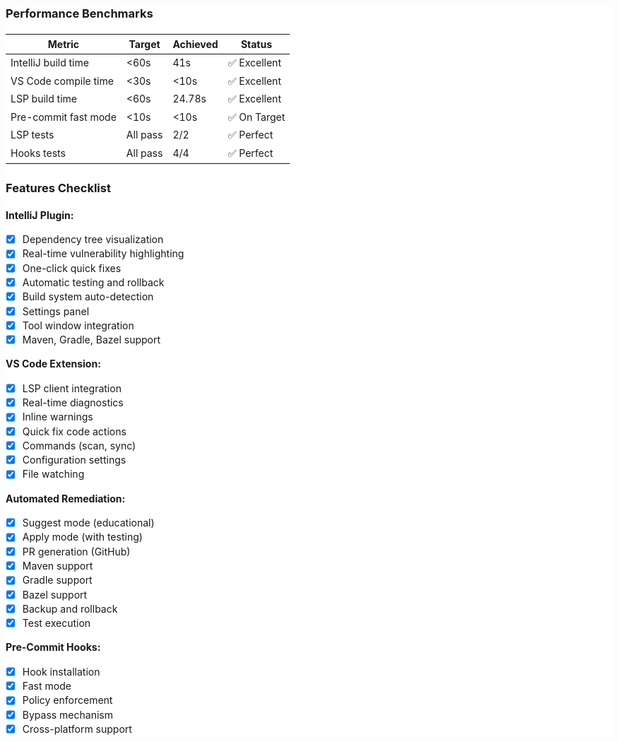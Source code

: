### Performance Benchmarks

| Metric | Target | Achieved | Status |
|--------|--------|----------|--------|
| IntelliJ build time | <60s | 41s | ✅ Excellent |
| VS Code compile time | <30s | <10s | ✅ Excellent |
| LSP build time | <60s | 24.78s | ✅ Excellent |
| Pre-commit fast mode | <10s | <10s | ✅ On Target |
| LSP tests | All pass | 2/2 | ✅ Perfect |
| Hooks tests | All pass | 4/4 | ✅ Perfect |

### Features Checklist

**IntelliJ Plugin:**
- [x] Dependency tree visualization
- [x] Real-time vulnerability highlighting
- [x] One-click quick fixes
- [x] Automatic testing and rollback
- [x] Build system auto-detection
- [x] Settings panel
- [x] Tool window integration
- [x] Maven, Gradle, Bazel support

**VS Code Extension:**
- [x] LSP client integration
- [x] Real-time diagnostics
- [x] Inline warnings
- [x] Quick fix code actions
- [x] Commands (scan, sync)
- [x] Configuration settings
- [x] File watching

**Automated Remediation:**
- [x] Suggest mode (educational)
- [x] Apply mode (with testing)
- [x] PR generation (GitHub)
- [x] Maven support
- [x] Gradle support
- [x] Bazel support
- [x] Backup and rollback
- [x] Test execution

**Pre-Commit Hooks:**
- [x] Hook installation
- [x] Fast mode
- [x] Policy enforcement
- [x] Bypass mechanism
- [x] Cross-platform support
